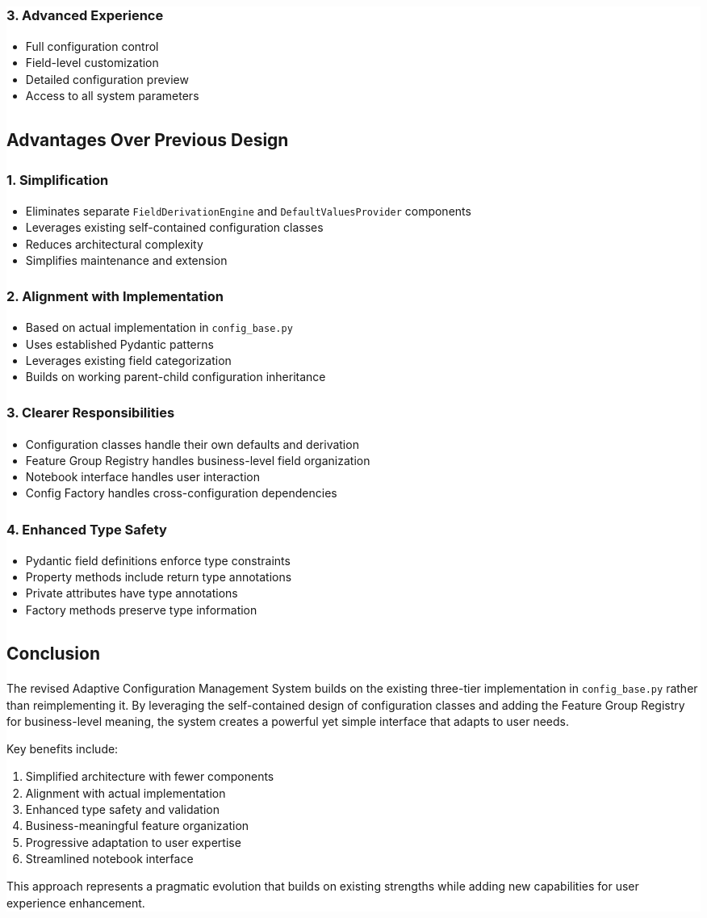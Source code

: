 ### 3. Advanced Experience
- Full configuration control
- Field-level customization
- Detailed configuration preview
- Access to all system parameters

## Advantages Over Previous Design

### 1. Simplification
- Eliminates separate `FieldDerivationEngine` and `DefaultValuesProvider` components
- Leverages existing self-contained configuration classes
- Reduces architectural complexity
- Simplifies maintenance and extension

### 2. Alignment with Implementation
- Based on actual implementation in `config_base.py`
- Uses established Pydantic patterns
- Leverages existing field categorization
- Builds on working parent-child configuration inheritance

### 3. Clearer Responsibilities
- Configuration classes handle their own defaults and derivation
- Feature Group Registry handles business-level field organization
- Notebook interface handles user interaction
- Config Factory handles cross-configuration dependencies

### 4. Enhanced Type Safety
- Pydantic field definitions enforce type constraints
- Property methods include return type annotations
- Private attributes have type annotations
- Factory methods preserve type information

## Conclusion

The revised Adaptive Configuration Management System builds on the existing three-tier implementation in `config_base.py` rather than reimplementing it. By leveraging the self-contained design of configuration classes and adding the Feature Group Registry for business-level meaning, the system creates a powerful yet simple interface that adapts to user needs.

Key benefits include:
1. Simplified architecture with fewer components
2. Alignment with actual implementation
3. Enhanced type safety and validation
4. Business-meaningful feature organization
5. Progressive adaptation to user expertise
6. Streamlined notebook interface

This approach represents a pragmatic evolution that builds on existing strengths while adding new capabilities for user experience enhancement.
